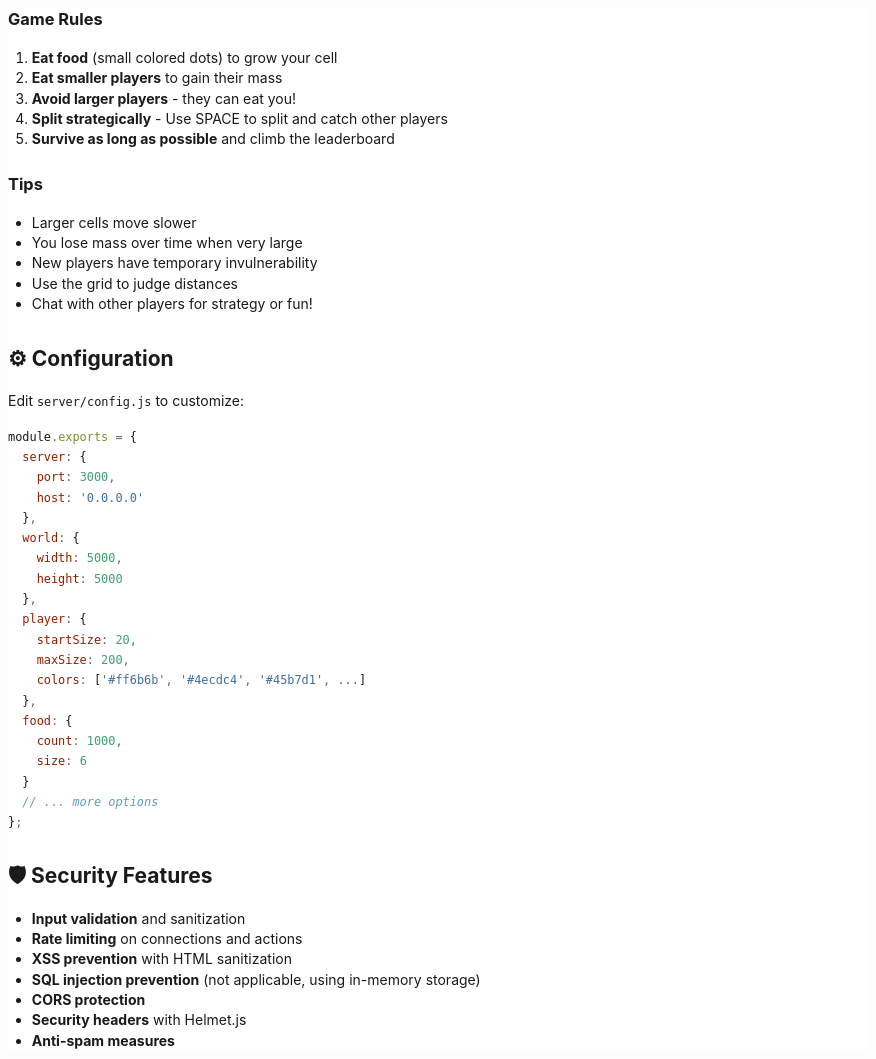 ### Game Rules
1. **Eat food** (small colored dots) to grow your cell
2. **Eat smaller players** to gain their mass
3. **Avoid larger players** - they can eat you!
4. **Split strategically** - Use SPACE to split and catch other players
5. **Survive as long as possible** and climb the leaderboard

### Tips
- Larger cells move slower
- You lose mass over time when very large
- New players have temporary invulnerability
- Use the grid to judge distances
- Chat with other players for strategy or fun!

## ⚙️ Configuration

Edit `server/config.js` to customize:

```javascript
module.exports = {
  server: {
    port: 3000,
    host: '0.0.0.0'
  },
  world: {
    width: 5000,
    height: 5000
  },
  player: {
    startSize: 20,
    maxSize: 200,
    colors: ['#ff6b6b', '#4ecdc4', '#45b7d1', ...]
  },
  food: {
    count: 1000,
    size: 6
  }
  // ... more options
};
```

## 🛡️ Security Features

- **Input validation** and sanitization
- **Rate limiting** on connections and actions
- **XSS prevention** with HTML sanitization
- **SQL injection prevention** (not applicable, using in-memory storage)
- **CORS protection**
- **Security headers** with Helmet.js
- **Anti-spam measures**
